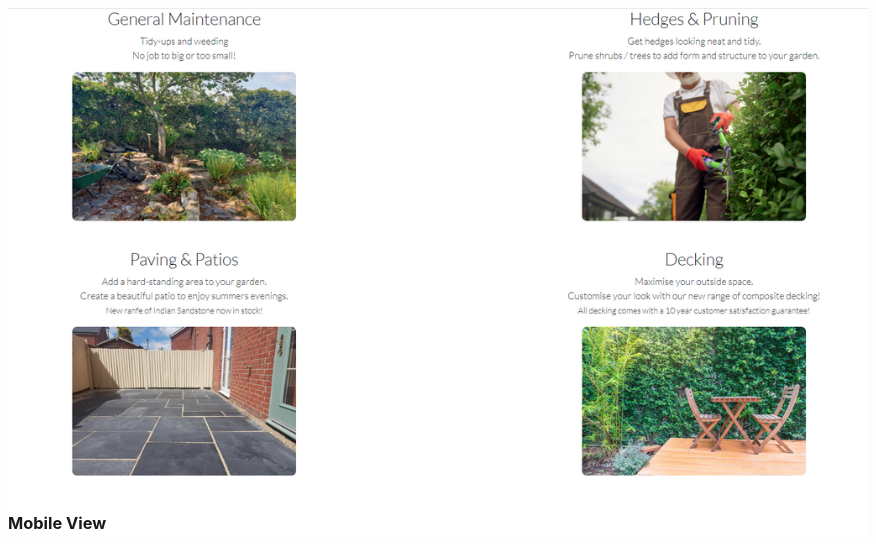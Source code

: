![our-services-desktop-view](/documents/screenshots/our-services.png "Our Services Desktop View")

### Mobile View
